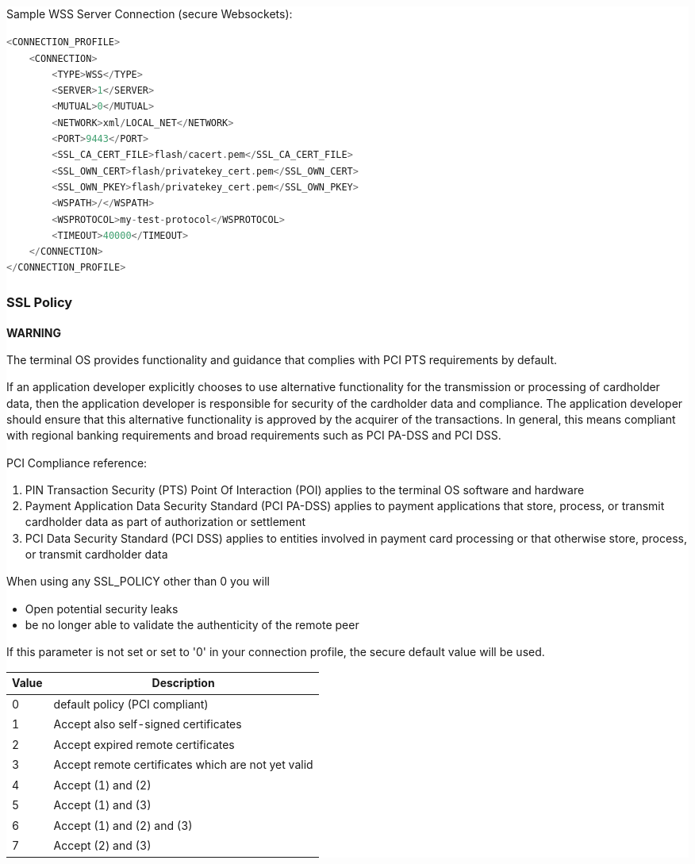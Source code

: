 Sample WSS Server Connection (secure Websockets): 

```cpp
<CONNECTION_PROFILE>
    <CONNECTION>
        <TYPE>WSS</TYPE>
        <SERVER>1</SERVER>
        <MUTUAL>0</MUTUAL>
        <NETWORK>xml/LOCAL_NET</NETWORK>
        <PORT>9443</PORT>
        <SSL_CA_CERT_FILE>flash/cacert.pem</SSL_CA_CERT_FILE>
        <SSL_OWN_CERT>flash/privatekey_cert.pem</SSL_OWN_CERT>
        <SSL_OWN_PKEY>flash/privatekey_cert.pem</SSL_OWN_PKEY>
        <WSPATH>/</WSPATH>
        <WSPROTOCOL>my-test-protocol</WSPROTOCOL>
        <TIMEOUT>40000</TIMEOUT>
    </CONNECTION>
</CONNECTION_PROFILE>
```


### SSL Policy

**WARNING**

The terminal OS provides functionality and guidance that complies with PCI PTS requirements by default.

If an application developer explicitly chooses to use alternative functionality for the transmission or processing of cardholder data, then the application developer is responsible for security of the cardholder data and compliance. The application developer should ensure that this alternative functionality is approved by the acquirer of the transactions. In general, this means compliant with regional banking requirements and broad requirements such as PCI PA-DSS and PCI DSS.

PCI Compliance reference:

1. PIN Transaction Security (PTS) Point Of Interaction (POI) applies to the terminal OS software and hardware
2. Payment Application Data Security Standard (PCI PA-DSS) applies to payment applications that store, process, or transmit cardholder data as part of authorization or settlement
3. PCI Data Security Standard (PCI DSS) applies to entities involved in payment card processing or that otherwise store, process, or transmit cardholder data

When using any SSL_POLICY other than 0 you will



* Open potential security leaks
* be no longer able to validate the authenticity of the remote peer

If this parameter is not set or set to '0' in your connection profile, the secure default value will be used.


| Value  | Description   |
|  -------- | -------- |
| 0  | default policy (PCI compliant)   |
| 1  | Accept also self-signed certificates   |
| 2  | Accept expired remote certificates   |
| 3  | Accept remote certificates which are not yet valid   |
| 4  | Accept (1) and (2)   |
| 5  | Accept (1) and (3)   |
| 6  | Accept (1) and (2) and (3)   |
| 7  | Accept (2) and (3)   |